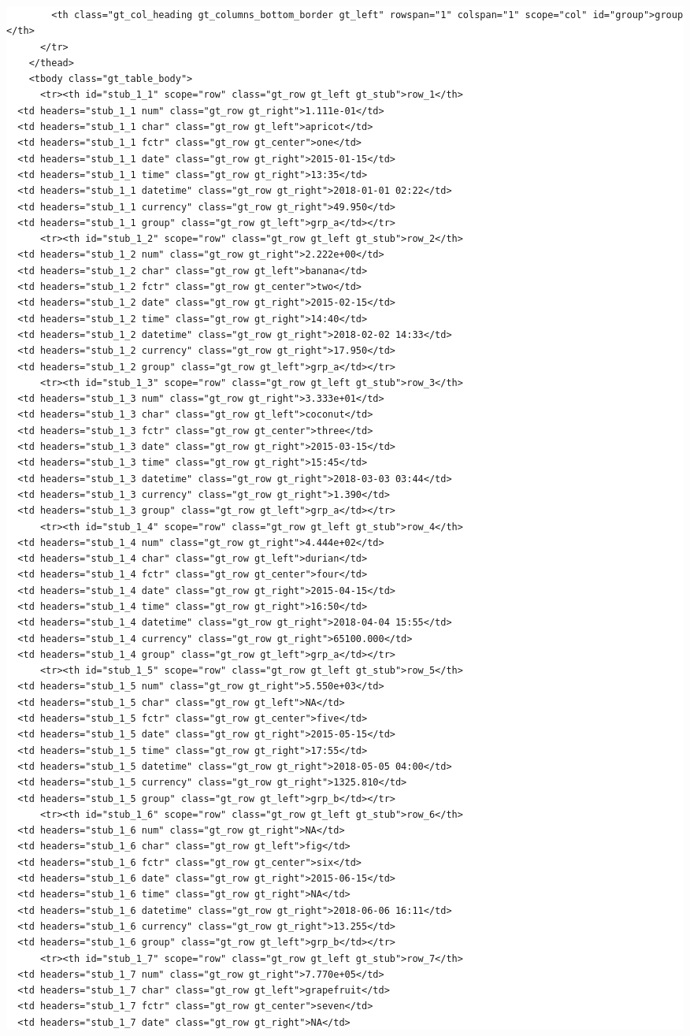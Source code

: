             <th class="gt_col_heading gt_columns_bottom_border gt_left" rowspan="1" colspan="1" scope="col" id="group">group</th>
          </tr>
        </thead>
        <tbody class="gt_table_body">
          <tr><th id="stub_1_1" scope="row" class="gt_row gt_left gt_stub">row_1</th>
      <td headers="stub_1_1 num" class="gt_row gt_right">1.111e-01</td>
      <td headers="stub_1_1 char" class="gt_row gt_left">apricot</td>
      <td headers="stub_1_1 fctr" class="gt_row gt_center">one</td>
      <td headers="stub_1_1 date" class="gt_row gt_right">2015-01-15</td>
      <td headers="stub_1_1 time" class="gt_row gt_right">13:35</td>
      <td headers="stub_1_1 datetime" class="gt_row gt_right">2018-01-01 02:22</td>
      <td headers="stub_1_1 currency" class="gt_row gt_right">49.950</td>
      <td headers="stub_1_1 group" class="gt_row gt_left">grp_a</td></tr>
          <tr><th id="stub_1_2" scope="row" class="gt_row gt_left gt_stub">row_2</th>
      <td headers="stub_1_2 num" class="gt_row gt_right">2.222e+00</td>
      <td headers="stub_1_2 char" class="gt_row gt_left">banana</td>
      <td headers="stub_1_2 fctr" class="gt_row gt_center">two</td>
      <td headers="stub_1_2 date" class="gt_row gt_right">2015-02-15</td>
      <td headers="stub_1_2 time" class="gt_row gt_right">14:40</td>
      <td headers="stub_1_2 datetime" class="gt_row gt_right">2018-02-02 14:33</td>
      <td headers="stub_1_2 currency" class="gt_row gt_right">17.950</td>
      <td headers="stub_1_2 group" class="gt_row gt_left">grp_a</td></tr>
          <tr><th id="stub_1_3" scope="row" class="gt_row gt_left gt_stub">row_3</th>
      <td headers="stub_1_3 num" class="gt_row gt_right">3.333e+01</td>
      <td headers="stub_1_3 char" class="gt_row gt_left">coconut</td>
      <td headers="stub_1_3 fctr" class="gt_row gt_center">three</td>
      <td headers="stub_1_3 date" class="gt_row gt_right">2015-03-15</td>
      <td headers="stub_1_3 time" class="gt_row gt_right">15:45</td>
      <td headers="stub_1_3 datetime" class="gt_row gt_right">2018-03-03 03:44</td>
      <td headers="stub_1_3 currency" class="gt_row gt_right">1.390</td>
      <td headers="stub_1_3 group" class="gt_row gt_left">grp_a</td></tr>
          <tr><th id="stub_1_4" scope="row" class="gt_row gt_left gt_stub">row_4</th>
      <td headers="stub_1_4 num" class="gt_row gt_right">4.444e+02</td>
      <td headers="stub_1_4 char" class="gt_row gt_left">durian</td>
      <td headers="stub_1_4 fctr" class="gt_row gt_center">four</td>
      <td headers="stub_1_4 date" class="gt_row gt_right">2015-04-15</td>
      <td headers="stub_1_4 time" class="gt_row gt_right">16:50</td>
      <td headers="stub_1_4 datetime" class="gt_row gt_right">2018-04-04 15:55</td>
      <td headers="stub_1_4 currency" class="gt_row gt_right">65100.000</td>
      <td headers="stub_1_4 group" class="gt_row gt_left">grp_a</td></tr>
          <tr><th id="stub_1_5" scope="row" class="gt_row gt_left gt_stub">row_5</th>
      <td headers="stub_1_5 num" class="gt_row gt_right">5.550e+03</td>
      <td headers="stub_1_5 char" class="gt_row gt_left">NA</td>
      <td headers="stub_1_5 fctr" class="gt_row gt_center">five</td>
      <td headers="stub_1_5 date" class="gt_row gt_right">2015-05-15</td>
      <td headers="stub_1_5 time" class="gt_row gt_right">17:55</td>
      <td headers="stub_1_5 datetime" class="gt_row gt_right">2018-05-05 04:00</td>
      <td headers="stub_1_5 currency" class="gt_row gt_right">1325.810</td>
      <td headers="stub_1_5 group" class="gt_row gt_left">grp_b</td></tr>
          <tr><th id="stub_1_6" scope="row" class="gt_row gt_left gt_stub">row_6</th>
      <td headers="stub_1_6 num" class="gt_row gt_right">NA</td>
      <td headers="stub_1_6 char" class="gt_row gt_left">fig</td>
      <td headers="stub_1_6 fctr" class="gt_row gt_center">six</td>
      <td headers="stub_1_6 date" class="gt_row gt_right">2015-06-15</td>
      <td headers="stub_1_6 time" class="gt_row gt_right">NA</td>
      <td headers="stub_1_6 datetime" class="gt_row gt_right">2018-06-06 16:11</td>
      <td headers="stub_1_6 currency" class="gt_row gt_right">13.255</td>
      <td headers="stub_1_6 group" class="gt_row gt_left">grp_b</td></tr>
          <tr><th id="stub_1_7" scope="row" class="gt_row gt_left gt_stub">row_7</th>
      <td headers="stub_1_7 num" class="gt_row gt_right">7.770e+05</td>
      <td headers="stub_1_7 char" class="gt_row gt_left">grapefruit</td>
      <td headers="stub_1_7 fctr" class="gt_row gt_center">seven</td>
      <td headers="stub_1_7 date" class="gt_row gt_right">NA</td>